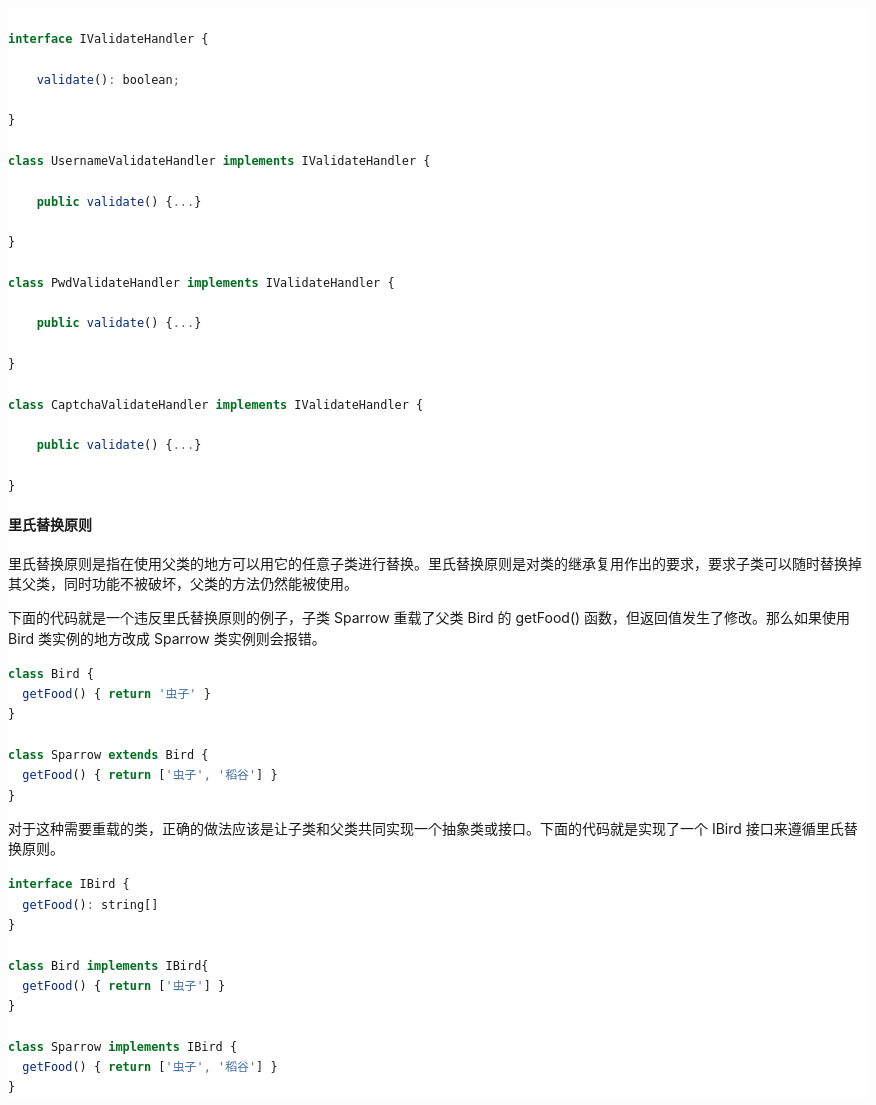 ```js

interface IValidateHandler {

    validate(): boolean;

}

class UsernameValidateHandler implements IValidateHandler {

    public validate() {...}

}

class PwdValidateHandler implements IValidateHandler {

    public validate() {...}

}

class CaptchaValidateHandler implements IValidateHandler {

    public validate() {...}

}

```



#### 里氏替换原则

里氏替换原则是指在使用父类的地方可以用它的任意子类进行替换。里氏替换原则是对类的继承复用作出的要求，要求子类可以随时替换掉其父类，同时功能不被破坏，父类的方法仍然能被使用。

下面的代码就是一个违反里氏替换原则的例子，子类 Sparrow 重载了父类 Bird 的 getFood() 函数，但返回值发生了修改。那么如果使用 Bird 类实例的地方改成 Sparrow 类实例则会报错。

```js
class Bird {
  getFood() { return '虫子' }
}

class Sparrow extends Bird {
  getFood() { return ['虫子', '稻谷'] }
}

```

对于这种需要重载的类，正确的做法应该是让子类和父类共同实现一个抽象类或接口。下面的代码就是实现了一个 IBird 接口来遵循里氏替换原则。

```js
interface IBird {
  getFood(): string[]
}

class Bird implements IBird{
  getFood() { return ['虫子'] }
}

class Sparrow implements IBird {
  getFood() { return ['虫子', '稻谷'] }
}

```
